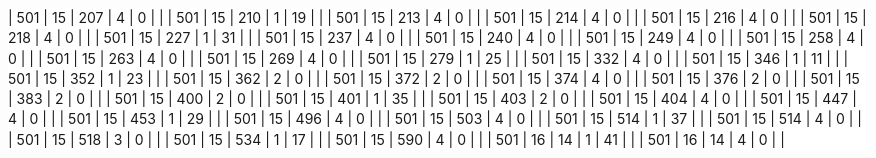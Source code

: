 | 501        | 15               | 207     | 4                      | 0     |       |
| 501        | 15               | 210     | 1                      | 19    |       |
| 501        | 15               | 213     | 4                      | 0     |       |
| 501        | 15               | 214     | 4                      | 0     |       |
| 501        | 15               | 216     | 4                      | 0     |       |
| 501        | 15               | 218     | 4                      | 0     |       |
| 501        | 15               | 227     | 1                      | 31    |       |
| 501        | 15               | 237     | 4                      | 0     |       |
| 501        | 15               | 240     | 4                      | 0     |       |
| 501        | 15               | 249     | 4                      | 0     |       |
| 501        | 15               | 258     | 4                      | 0     |       |
| 501        | 15               | 263     | 4                      | 0     |       |
| 501        | 15               | 269     | 4                      | 0     |       |
| 501        | 15               | 279     | 1                      | 25    |       |
| 501        | 15               | 332     | 4                      | 0     |       |
| 501        | 15               | 346     | 1                      | 11    |       |
| 501        | 15               | 352     | 1                      | 23    |       |
| 501        | 15               | 362     | 2                      | 0     |       |
| 501        | 15               | 372     | 2                      | 0     |       |
| 501        | 15               | 374     | 4                      | 0     |       |
| 501        | 15               | 376     | 2                      | 0     |       |
| 501        | 15               | 383     | 2                      | 0     |       |
| 501        | 15               | 400     | 2                      | 0     |       |
| 501        | 15               | 401     | 1                      | 35    |       |
| 501        | 15               | 403     | 2                      | 0     |       |
| 501        | 15               | 404     | 4                      | 0     |       |
| 501        | 15               | 447     | 4                      | 0     |       |
| 501        | 15               | 453     | 1                      | 29    |       |
| 501        | 15               | 496     | 4                      | 0     |       |
| 501        | 15               | 503     | 4                      | 0     |       |
| 501        | 15               | 514     | 1                      | 37    |       |
| 501        | 15               | 514     | 4                      | 0     |       |
| 501        | 15               | 518     | 3                      | 0     |       |
| 501        | 15               | 534     | 1                      | 17    |       |
| 501        | 15               | 590     | 4                      | 0     |       |
| 501        | 16               | 14      | 1                      | 41    |       |
| 501        | 16               | 14      | 4                      | 0     |       |